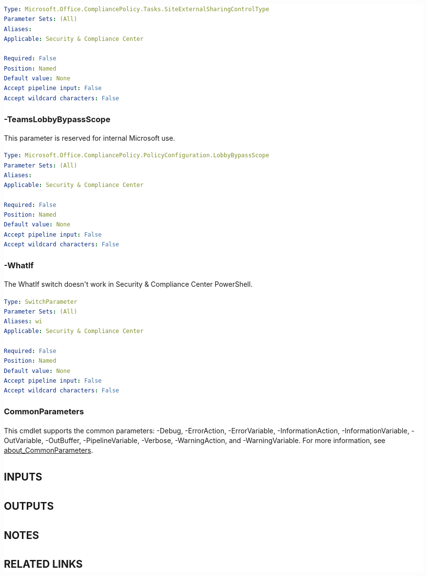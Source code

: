 ```yaml
Type: Microsoft.Office.CompliancePolicy.Tasks.SiteExternalSharingControlType
Parameter Sets: (All)
Aliases:
Applicable: Security & Compliance Center

Required: False
Position: Named
Default value: None
Accept pipeline input: False
Accept wildcard characters: False
```

### -TeamsLobbyBypassScope
This parameter is reserved for internal Microsoft use.

```yaml
Type: Microsoft.Office.CompliancePolicy.PolicyConfiguration.LobbyBypassScope
Parameter Sets: (All)
Aliases:
Applicable: Security & Compliance Center

Required: False
Position: Named
Default value: None
Accept pipeline input: False
Accept wildcard characters: False
```

### -WhatIf
The WhatIf switch doesn't work in Security & Compliance Center PowerShell.

```yaml
Type: SwitchParameter
Parameter Sets: (All)
Aliases: wi
Applicable: Security & Compliance Center

Required: False
Position: Named
Default value: None
Accept pipeline input: False
Accept wildcard characters: False
```

### CommonParameters
This cmdlet supports the common parameters: -Debug, -ErrorAction, -ErrorVariable, -InformationAction, -InformationVariable, -OutVariable, -OutBuffer, -PipelineVariable, -Verbose, -WarningAction, and -WarningVariable. For more information, see [about_CommonParameters](https://go.microsoft.com/fwlink/p/?LinkID=113216).

## INPUTS

###  

## OUTPUTS

###  

## NOTES

## RELATED LINKS
